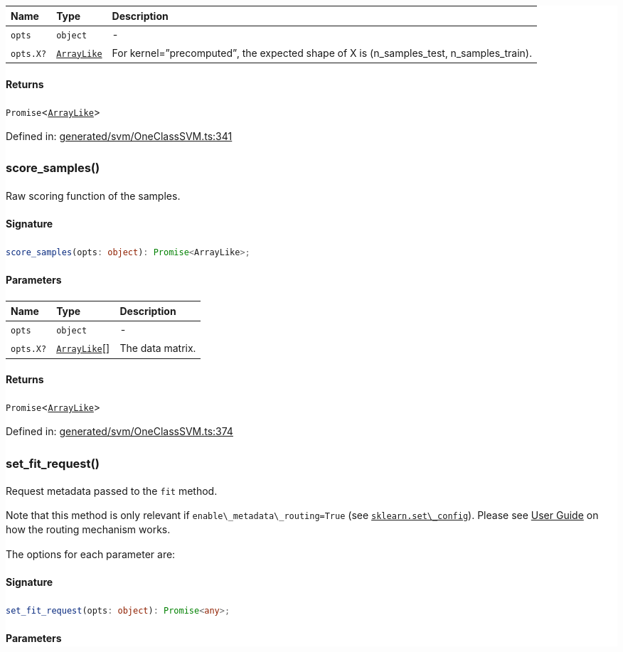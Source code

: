 | Name | Type | Description |
| :------ | :------ | :------ |
| `opts` | `object` | - |
| `opts.X?` | [`ArrayLike`](../types/ArrayLike.md) | For kernel=”precomputed”, the expected shape of X is (n\_samples\_test, n\_samples\_train). |

#### Returns

`Promise`\<[`ArrayLike`](../types/ArrayLike.md)\>

Defined in:  [generated/svm/OneClassSVM.ts:341](https://github.com/transitive-bullshit/scikit-learn-ts/blob/f3d7d2d/packages/sklearn/src/generated/svm/OneClassSVM.ts#L341)

### score\_samples()

Raw scoring function of the samples.

#### Signature

```ts
score_samples(opts: object): Promise<ArrayLike>;
```

#### Parameters

| Name | Type | Description |
| :------ | :------ | :------ |
| `opts` | `object` | - |
| `opts.X?` | [`ArrayLike`](../types/ArrayLike.md)[] | The data matrix. |

#### Returns

`Promise`\<[`ArrayLike`](../types/ArrayLike.md)\>

Defined in:  [generated/svm/OneClassSVM.ts:374](https://github.com/transitive-bullshit/scikit-learn-ts/blob/f3d7d2d/packages/sklearn/src/generated/svm/OneClassSVM.ts#L374)

### set\_fit\_request()

Request metadata passed to the `fit` method.

Note that this method is only relevant if `enable\_metadata\_routing=True` (see [`sklearn.set\_config`](sklearn.set_config.html#sklearn.set_config "sklearn.set_config")). Please see [User Guide](../../metadata_routing.html#metadata-routing) on how the routing mechanism works.

The options for each parameter are:

#### Signature

```ts
set_fit_request(opts: object): Promise<any>;
```

#### Parameters
